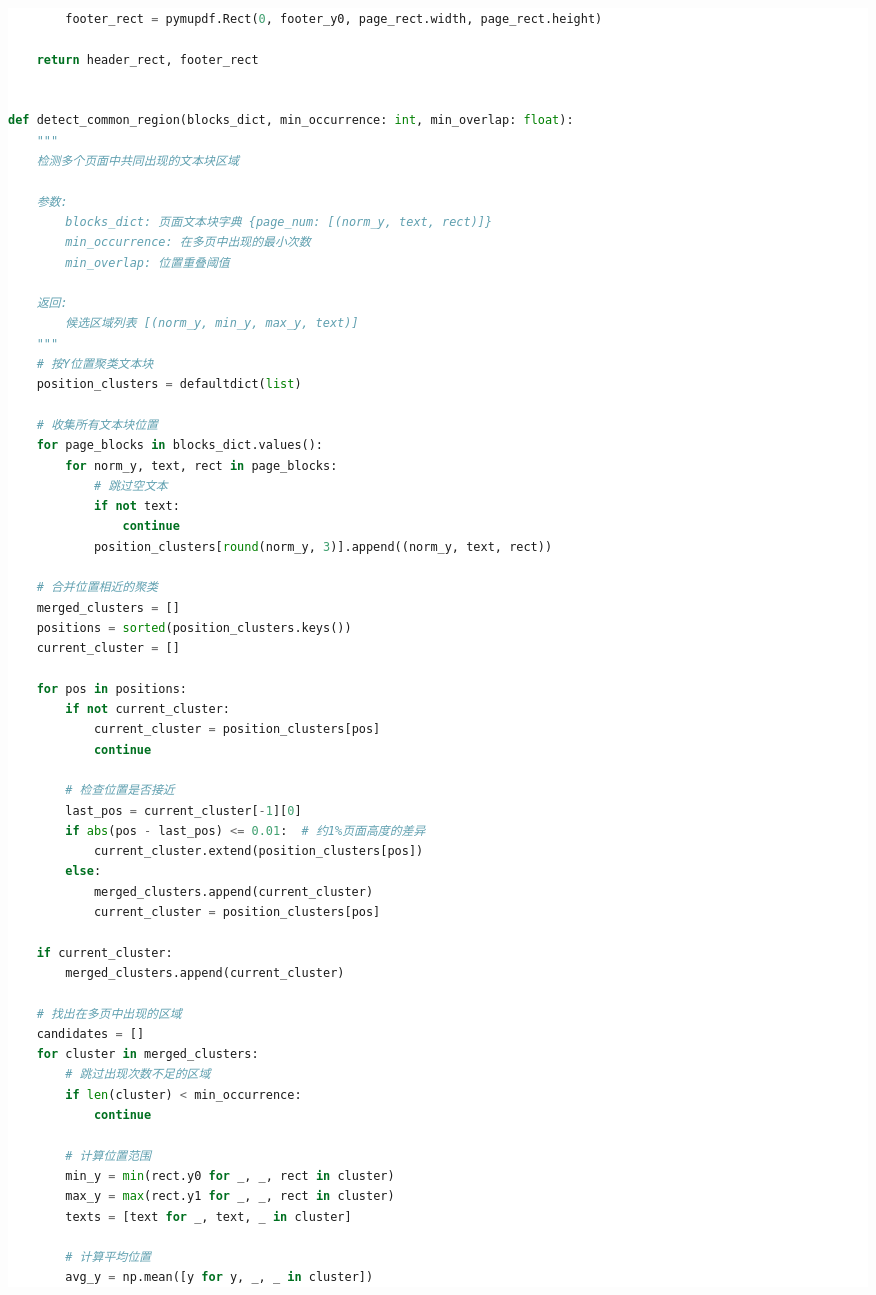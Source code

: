 ```python
        footer_rect = pymupdf.Rect(0, footer_y0, page_rect.width, page_rect.height)

    return header_rect, footer_rect


def detect_common_region(blocks_dict, min_occurrence: int, min_overlap: float):
    """
    检测多个页面中共同出现的文本块区域
    
    参数:
        blocks_dict: 页面文本块字典 {page_num: [(norm_y, text, rect)]}
        min_occurrence: 在多页中出现的最小次数
        min_overlap: 位置重叠阈值
    
    返回:
        候选区域列表 [(norm_y, min_y, max_y, text)]
    """
    # 按Y位置聚类文本块
    position_clusters = defaultdict(list)

    # 收集所有文本块位置
    for page_blocks in blocks_dict.values():
        for norm_y, text, rect in page_blocks:
            # 跳过空文本
            if not text:
                continue
            position_clusters[round(norm_y, 3)].append((norm_y, text, rect))

    # 合并位置相近的聚类
    merged_clusters = []
    positions = sorted(position_clusters.keys())
    current_cluster = []

    for pos in positions:
        if not current_cluster:
            current_cluster = position_clusters[pos]
            continue

        # 检查位置是否接近
        last_pos = current_cluster[-1][0]
        if abs(pos - last_pos) <= 0.01:  # 约1%页面高度的差异
            current_cluster.extend(position_clusters[pos])
        else:
            merged_clusters.append(current_cluster)
            current_cluster = position_clusters[pos]

    if current_cluster:
        merged_clusters.append(current_cluster)

    # 找出在多页中出现的区域
    candidates = []
    for cluster in merged_clusters:
        # 跳过出现次数不足的区域
        if len(cluster) < min_occurrence:
            continue

        # 计算位置范围
        min_y = min(rect.y0 for _, _, rect in cluster)
        max_y = max(rect.y1 for _, _, rect in cluster)
        texts = [text for _, text, _ in cluster]

        # 计算平均位置
        avg_y = np.mean([y for y, _, _ in cluster])
```
